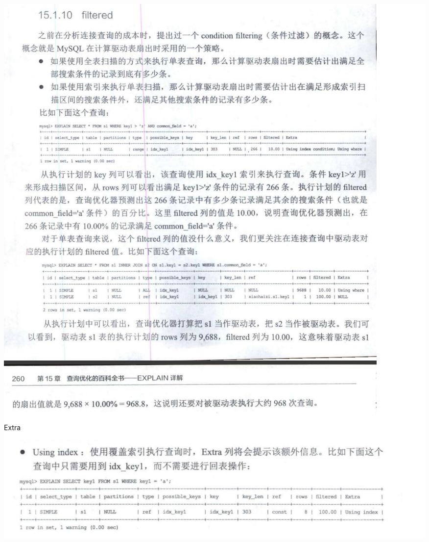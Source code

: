 ![image-20230821171503104](MySql.assets/image-20230821171503104.png)





Extra



![image-20230821171702614](MySql.assets/image-20230821171702614.png)
